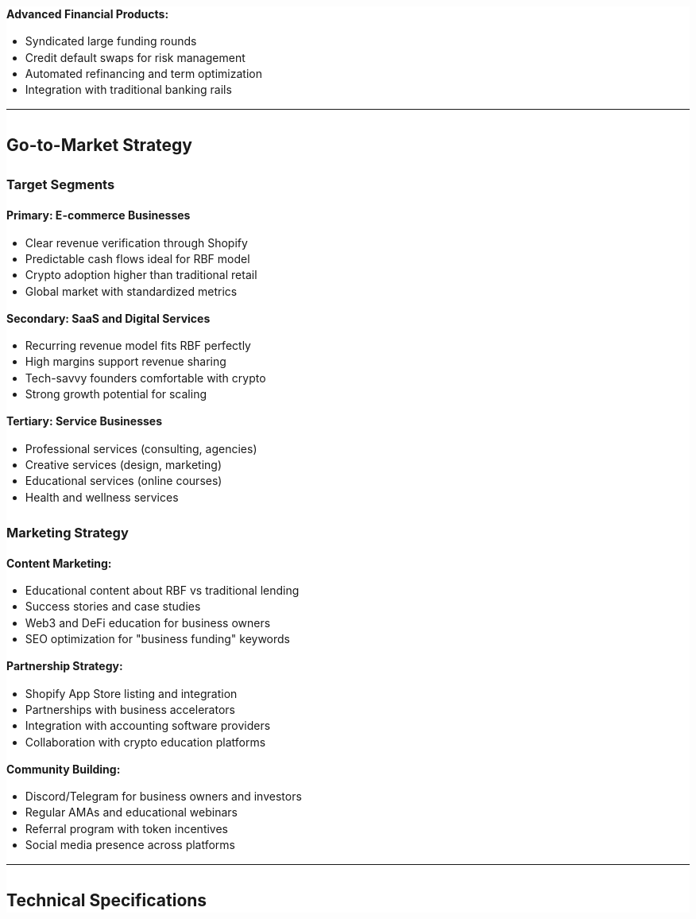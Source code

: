 **Advanced Financial Products:**
- Syndicated large funding rounds
- Credit default swaps for risk management
- Automated refinancing and term optimization
- Integration with traditional banking rails

---

## Go-to-Market Strategy

### Target Segments

**Primary: E-commerce Businesses**
- Clear revenue verification through Shopify
- Predictable cash flows ideal for RBF model
- Crypto adoption higher than traditional retail
- Global market with standardized metrics

**Secondary: SaaS and Digital Services**
- Recurring revenue model fits RBF perfectly
- High margins support revenue sharing
- Tech-savvy founders comfortable with crypto
- Strong growth potential for scaling

**Tertiary: Service Businesses**
- Professional services (consulting, agencies)
- Creative services (design, marketing)
- Educational services (online courses)
- Health and wellness services

### Marketing Strategy

**Content Marketing:**
- Educational content about RBF vs traditional lending
- Success stories and case studies
- Web3 and DeFi education for business owners
- SEO optimization for "business funding" keywords

**Partnership Strategy:**
- Shopify App Store listing and integration
- Partnerships with business accelerators
- Integration with accounting software providers
- Collaboration with crypto education platforms

**Community Building:**
- Discord/Telegram for business owners and investors
- Regular AMAs and educational webinars
- Referral program with token incentives
- Social media presence across platforms

---

## Technical Specifications
